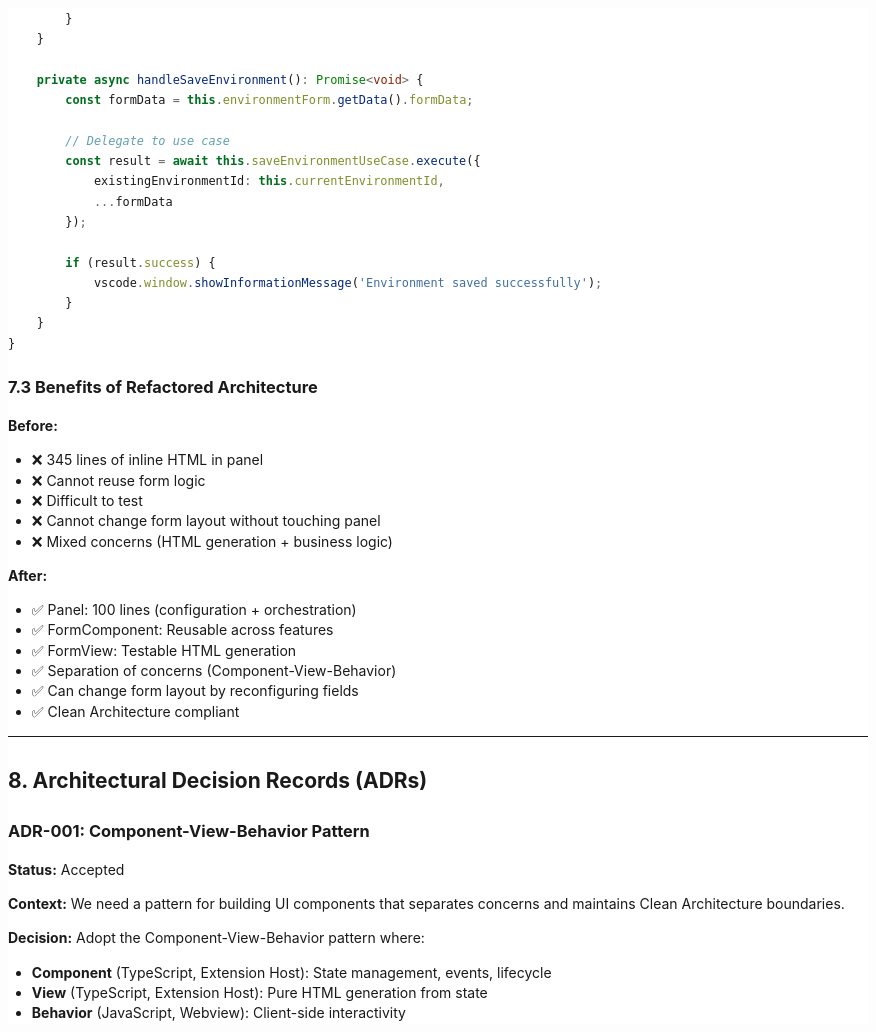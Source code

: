 ```typescript
        }
    }

    private async handleSaveEnvironment(): Promise<void> {
        const formData = this.environmentForm.getData().formData;

        // Delegate to use case
        const result = await this.saveEnvironmentUseCase.execute({
            existingEnvironmentId: this.currentEnvironmentId,
            ...formData
        });

        if (result.success) {
            vscode.window.showInformationMessage('Environment saved successfully');
        }
    }
}
```

### 7.3 Benefits of Refactored Architecture

**Before:**
- ❌ 345 lines of inline HTML in panel
- ❌ Cannot reuse form logic
- ❌ Difficult to test
- ❌ Cannot change form layout without touching panel
- ❌ Mixed concerns (HTML generation + business logic)

**After:**
- ✅ Panel: 100 lines (configuration + orchestration)
- ✅ FormComponent: Reusable across features
- ✅ FormView: Testable HTML generation
- ✅ Separation of concerns (Component-View-Behavior)
- ✅ Can change form layout by reconfiguring fields
- ✅ Clean Architecture compliant

---

## 8. Architectural Decision Records (ADRs)

### ADR-001: Component-View-Behavior Pattern

**Status:** Accepted

**Context:**
We need a pattern for building UI components that separates concerns and maintains Clean Architecture boundaries.

**Decision:**
Adopt the Component-View-Behavior pattern where:
- **Component** (TypeScript, Extension Host): State management, events, lifecycle
- **View** (TypeScript, Extension Host): Pure HTML generation from state
- **Behavior** (JavaScript, Webview): Client-side interactivity
